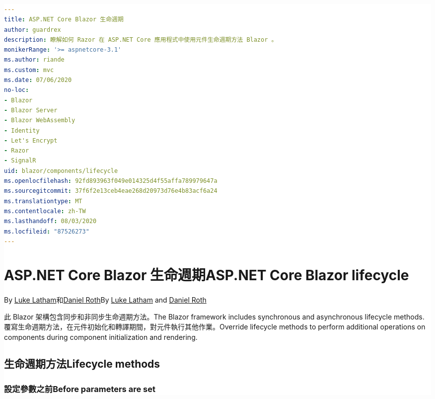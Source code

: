 ```yaml
---
title: ASP.NET Core Blazor 生命週期
author: guardrex
description: 瞭解如何 Razor 在 ASP.NET Core 應用程式中使用元件生命週期方法 Blazor 。
monikerRange: '>= aspnetcore-3.1'
ms.author: riande
ms.custom: mvc
ms.date: 07/06/2020
no-loc:
- Blazor
- Blazor Server
- Blazor WebAssembly
- Identity
- Let's Encrypt
- Razor
- SignalR
uid: blazor/components/lifecycle
ms.openlocfilehash: 92fd893963f049e014325d4f55affa789979647a
ms.sourcegitcommit: 37f6f2e13ceb4eae268d20973d76e4b83acf6a24
ms.translationtype: MT
ms.contentlocale: zh-TW
ms.lasthandoff: 08/03/2020
ms.locfileid: "87526273"
---
```

# <a name="aspnet-core-no-locblazor-lifecycle"></a><span data-ttu-id="8fb4a-103">ASP.NET Core Blazor 生命週期</span><span class="sxs-lookup"><span data-stu-id="8fb4a-103">ASP.NET Core Blazor lifecycle</span></span>

<span data-ttu-id="8fb4a-104">By [Luke Latham](https://github.com/guardrex)和[Daniel Roth](https://github.com/danroth27)</span><span class="sxs-lookup"><span data-stu-id="8fb4a-104">By [Luke Latham](https://github.com/guardrex) and [Daniel Roth](https://github.com/danroth27)</span></span>

<span data-ttu-id="8fb4a-105">此 Blazor 架構包含同步和非同步生命週期方法。</span><span class="sxs-lookup"><span data-stu-id="8fb4a-105">The Blazor framework includes synchronous and asynchronous lifecycle methods.</span></span> <span data-ttu-id="8fb4a-106">覆寫生命週期方法，在元件初始化和轉譯期間，對元件執行其他作業。</span><span class="sxs-lookup"><span data-stu-id="8fb4a-106">Override lifecycle methods to perform additional operations on components during component initialization and rendering.</span></span>

## <a name="lifecycle-methods"></a><span data-ttu-id="8fb4a-107">生命週期方法</span><span class="sxs-lookup"><span data-stu-id="8fb4a-107">Lifecycle methods</span></span>

### <a name="before-parameters-are-set"></a><span data-ttu-id="8fb4a-108">設定參數之前</span><span class="sxs-lookup"><span data-stu-id="8fb4a-108">Before parameters are set</span></span>
